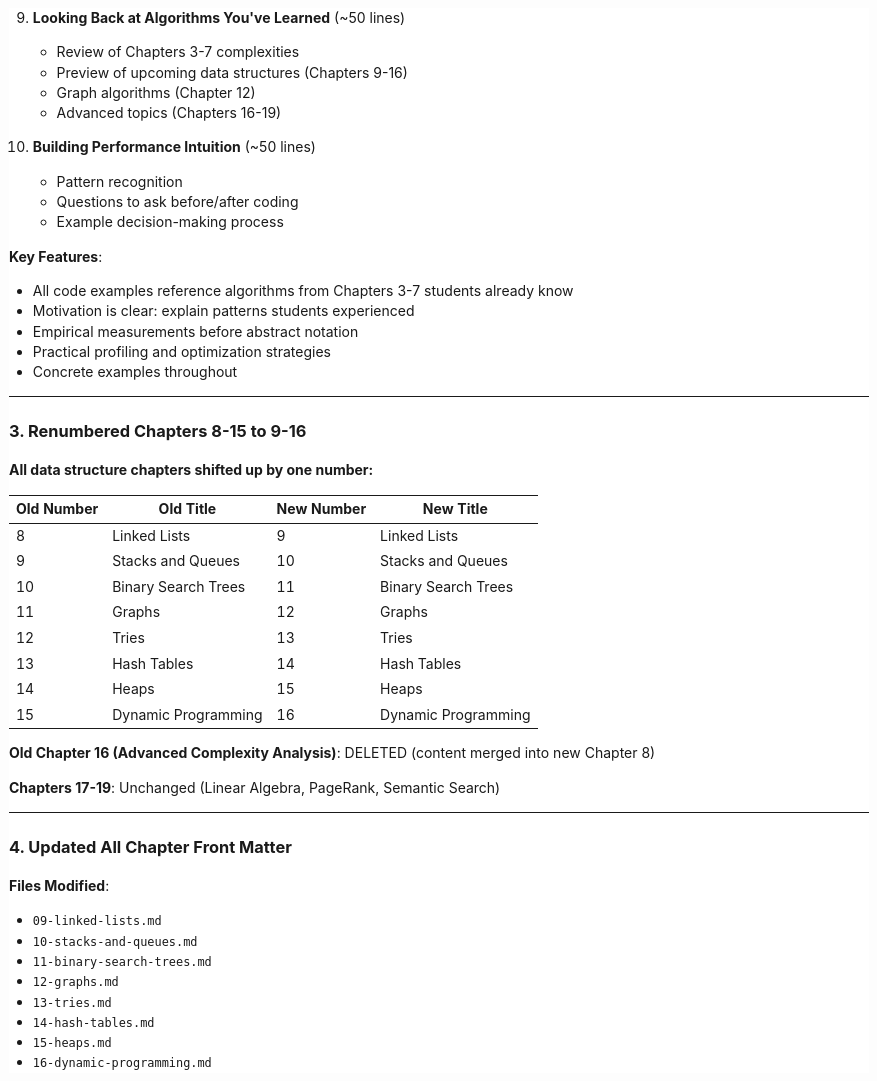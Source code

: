 9. **Looking Back at Algorithms You've Learned** (~50 lines)
   - Review of Chapters 3-7 complexities
   - Preview of upcoming data structures (Chapters 9-16)
   - Graph algorithms (Chapter 12)
   - Advanced topics (Chapters 16-19)

10. **Building Performance Intuition** (~50 lines)
    - Pattern recognition
    - Questions to ask before/after coding
    - Example decision-making process

**Key Features**:
- All code examples reference algorithms from Chapters 3-7 students already know
- Motivation is clear: explain patterns students experienced
- Empirical measurements before abstract notation
- Practical profiling and optimization strategies
- Concrete examples throughout

---

### 3. Renumbered Chapters 8-15 to 9-16

**All data structure chapters shifted up by one number:**

| Old Number | Old Title | New Number | New Title |
|------------|-----------|------------|-----------|
| 8 | Linked Lists | 9 | Linked Lists |
| 9 | Stacks and Queues | 10 | Stacks and Queues |
| 10 | Binary Search Trees | 11 | Binary Search Trees |
| 11 | Graphs | 12 | Graphs |
| 12 | Tries | 13 | Tries |
| 13 | Hash Tables | 14 | Hash Tables |
| 14 | Heaps | 15 | Heaps |
| 15 | Dynamic Programming | 16 | Dynamic Programming |

**Old Chapter 16 (Advanced Complexity Analysis)**: DELETED (content merged into new Chapter 8)

**Chapters 17-19**: Unchanged (Linear Algebra, PageRank, Semantic Search)

---

### 4. Updated All Chapter Front Matter

**Files Modified**:
- `09-linked-lists.md`
- `10-stacks-and-queues.md`
- `11-binary-search-trees.md`
- `12-graphs.md`
- `13-tries.md`
- `14-hash-tables.md`
- `15-heaps.md`
- `16-dynamic-programming.md`
